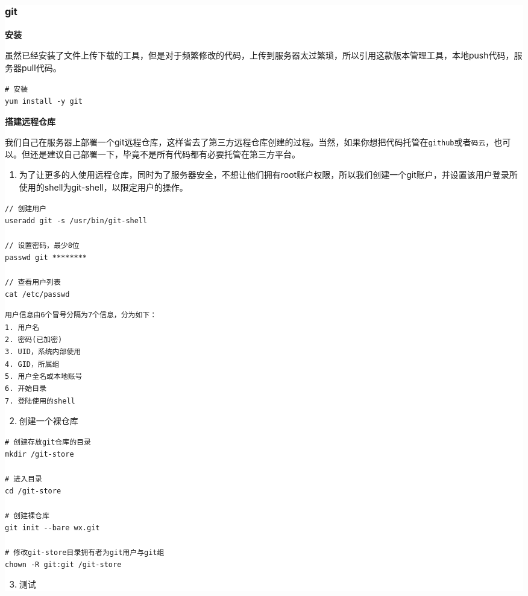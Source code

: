 ### git

**安装**

虽然已经安装了文件上传下载的工具，但是对于频繁修改的代码，上传到服务器太过繁琐，所以引用这款版本管理工具，本地push代码，服务器pull代码。

```shell
# 安装
yum install -y git
```

**搭建远程仓库**

我们自己在服务器上部署一个git远程仓库，这样省去了第三方远程仓库创建的过程。当然，如果你想把代码托管在`github`或者`码云`，也可以。但还是建议自己部署一下，毕竟不是所有代码都有必要托管在第三方平台。

1. 为了让更多的人使用远程仓库，同时为了服务器安全，不想让他们拥有root账户权限，所以我们创建一个git账户，并设置该用户登录所使用的shell为git-shell，以限定用户的操作。

```shell
// 创建用户
useradd git -s /usr/bin/git-shell

// 设置密码，最少8位
passwd git ********

// 查看用户列表
cat /etc/passwd
```

```txt
用户信息由6个冒号分隔为7个信息，分为如下：
1. 用户名
2. 密码(已加密)
3. UID，系统内部使用
4. GID，所属组
5. 用户全名或本地账号
6. 开始目录
7. 登陆使用的shell
```

2. 创建一个裸仓库

```shell
# 创建存放git仓库的目录
mkdir /git-store

# 进入目录
cd /git-store

# 创建裸仓库
git init --bare wx.git

# 修改git-store目录拥有者为git用户与git组
chown -R git:git /git-store
```

3. 测试
